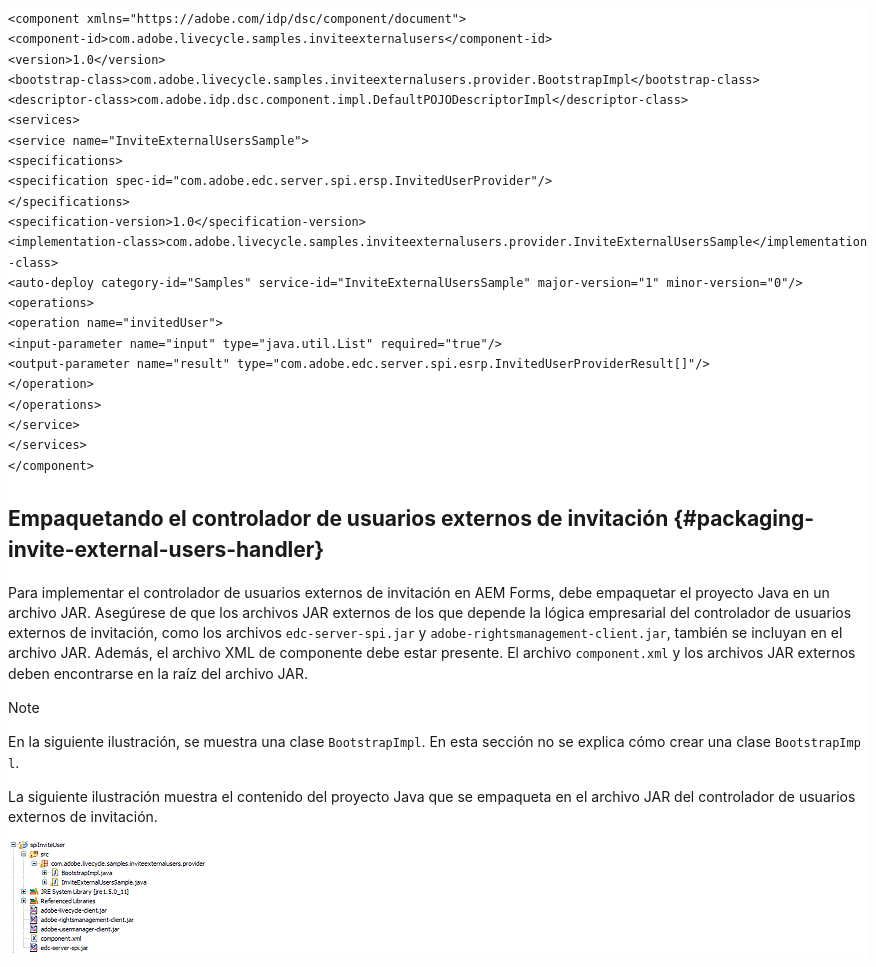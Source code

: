 ```as3
<component xmlns="https://adobe.com/idp/dsc/component/document"> 
<component-id>com.adobe.livecycle.samples.inviteexternalusers</component-id> 
<version>1.0</version> 
<bootstrap-class>com.adobe.livecycle.samples.inviteexternalusers.provider.BootstrapImpl</bootstrap-class> 
<descriptor-class>com.adobe.idp.dsc.component.impl.DefaultPOJODescriptorImpl</descriptor-class> 
<services> 
<service name="InviteExternalUsersSample"> 
<specifications> 
<specification spec-id="com.adobe.edc.server.spi.ersp.InvitedUserProvider"/> 
</specifications> 
<specification-version>1.0</specification-version> 
<implementation-class>com.adobe.livecycle.samples.inviteexternalusers.provider.InviteExternalUsersSample</implementation-class> 
<auto-deploy category-id="Samples" service-id="InviteExternalUsersSample" major-version="1" minor-version="0"/> 
<operations> 
<operation name="invitedUser"> 
<input-parameter name="input" type="java.util.List" required="true"/> 
<output-parameter name="result" type="com.adobe.edc.server.spi.esrp.InvitedUserProviderResult[]"/> 
</operation> 
</operations> 
</service> 
</services> 
</component> 
```

## Empaquetando el controlador de usuarios externos de invitación {#packaging-invite-external-users-handler}

Para implementar el controlador de usuarios externos de invitación en AEM Forms, debe empaquetar el proyecto Java en un archivo JAR. Asegúrese de que los archivos JAR externos de los que depende la lógica empresarial del controlador de usuarios externos de invitación, como los archivos `edc-server-spi.jar` y `adobe-rightsmanagement-client.jar`, también se incluyan en el archivo JAR. Además, el archivo XML de componente debe estar presente. El archivo `component.xml` y los archivos JAR externos deben encontrarse en la raíz del archivo JAR.

>[!NOTE]
>
>En la siguiente ilustración, se muestra una clase `BootstrapImpl`. En esta sección no se explica cómo crear una clase `BootstrapImpl`.

La siguiente ilustración muestra el contenido del proyecto Java que se empaqueta en el archivo JAR del controlador de usuarios externos de invitación.

![Invitar usuarios](assets/ci_ci_InviteUsers.png)
